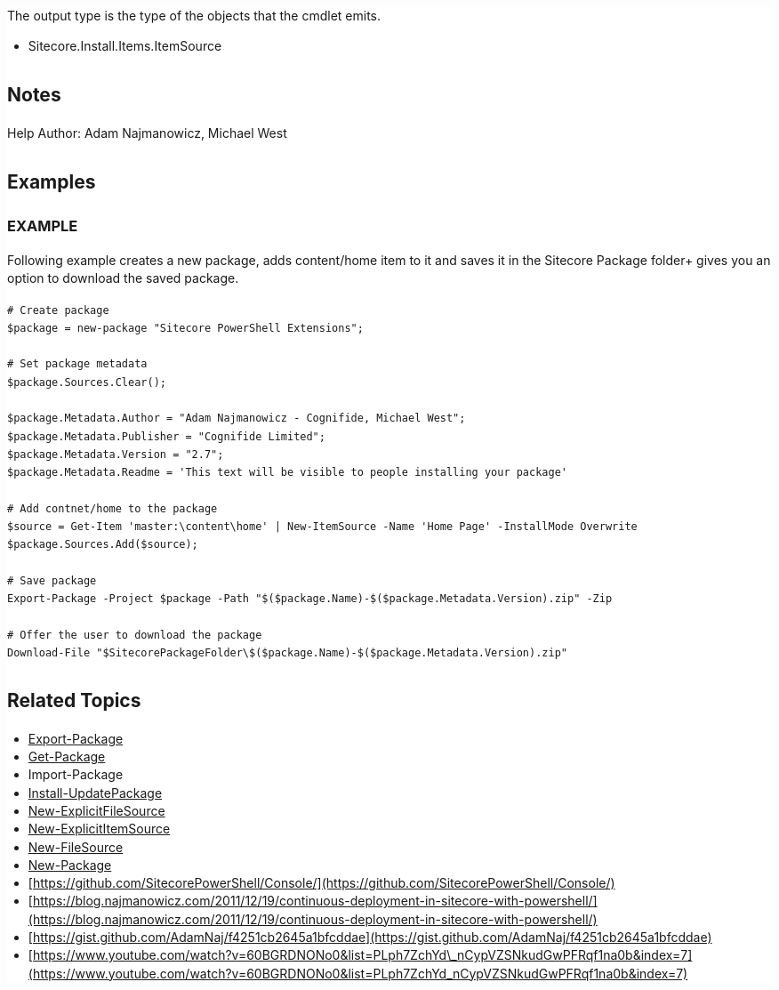 The output type is the type of the objects that the cmdlet emits.

* Sitecore.Install.Items.ItemSource 

## Notes

Help Author: Adam Najmanowicz, Michael West

## Examples

### EXAMPLE

Following example creates a new package, adds content/home item to it and saves it in the Sitecore Package folder+ gives you an option to download the saved package.

```text
# Create package
$package = new-package "Sitecore PowerShell Extensions";

# Set package metadata
$package.Sources.Clear();

$package.Metadata.Author = "Adam Najmanowicz - Cognifide, Michael West";
$package.Metadata.Publisher = "Cognifide Limited";
$package.Metadata.Version = "2.7";
$package.Metadata.Readme = 'This text will be visible to people installing your package'

# Add contnet/home to the package
$source = Get-Item 'master:\content\home' | New-ItemSource -Name 'Home Page' -InstallMode Overwrite
$package.Sources.Add($source);

# Save package
Export-Package -Project $package -Path "$($package.Name)-$($package.Metadata.Version).zip" -Zip

# Offer the user to download the package
Download-File "$SitecorePackageFolder\$($package.Name)-$($package.Metadata.Version).zip"
```

## Related Topics

* [Export-Package](export-package.md)
* [Get-Package](get-package.md)
* Import-Package
* [Install-UpdatePackage](install-updatepackage.md)
* [New-ExplicitFileSource](new-explicitfilesource.md)
* [New-ExplicitItemSource](new-explicititemsource.md)
* [New-FileSource](new-filesource.md)
* [New-Package](new-package.md)
* [https://github.com/SitecorePowerShell/Console/](https://github.com/SitecorePowerShell/Console/) 
* [https://blog.najmanowicz.com/2011/12/19/continuous-deployment-in-sitecore-with-powershell/](https://blog.najmanowicz.com/2011/12/19/continuous-deployment-in-sitecore-with-powershell/) 
* [https://gist.github.com/AdamNaj/f4251cb2645a1bfcddae](https://gist.github.com/AdamNaj/f4251cb2645a1bfcddae) 
* [https://www.youtube.com/watch?v=60BGRDNONo0&list=PLph7ZchYd\_nCypVZSNkudGwPFRqf1na0b&index=7](https://www.youtube.com/watch?v=60BGRDNONo0&list=PLph7ZchYd_nCypVZSNkudGwPFRqf1na0b&index=7) 

